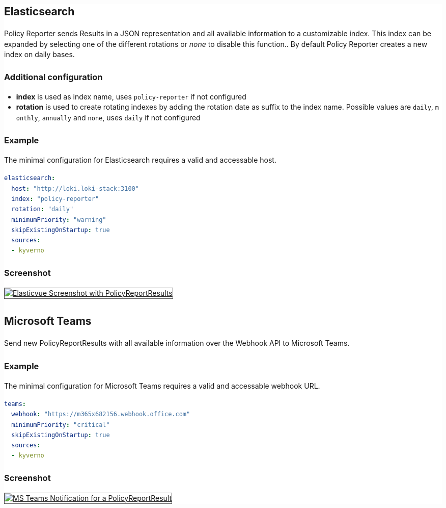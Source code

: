 ## Elasticsearch

Policy Reporter sends Results in a JSON representation and all available information to a customizable index. This index can be expanded by selecting one of the different rotations or *none* to disable this function.. By default Policy Reporter creates a new index on daily bases.

### Additional configuration
* __index__ is used as index name, uses `policy-reporter` if not configured
* __rotation__ is used to create rotating indexes by adding the rotation date as suffix to the index name. Possible values are `daily`, `monthly`, `annually` and `none`, uses `daily` if not configured

### Example

The minimal configuration for Elasticsearch requires a valid and accessable host.

```yaml
elasticsearch:
  host: "http://loki.loki-stack:3100"
  index: "policy-reporter"
  rotation: "daily"
  minimumPriority: "warning"
  skipExistingOnStartup: true
  sources:
  - kyverno
```

### Screenshot

<a href="/images/targets/elasticsearch.png" target="_blank">
    <img src="/images/targets/elasticsearch.png" style="border: 1px solid #555" alt="Elasticvue Screenshot with PolicyReportResults" />
</a>

## Microsoft Teams

Send new PolicyReportResults with all available information over the Webhook API to Microsoft Teams.

### Example

The minimal configuration for Microsoft Teams requires a valid and accessable webhook URL.

```yaml
teams:
  webhook: "https://m365x682156.webhook.office.com"
  minimumPriority: "critical"
  skipExistingOnStartup: true
  sources:
  - kyverno
```

### Screenshot
<a href="/images/targets/ms-teams.png" target="_blank">
    <img src="/images/targets/ms-teams.png" style="border: 1px solid #555" alt="MS Teams Notification for a PolicyReportResult" />
</a>
